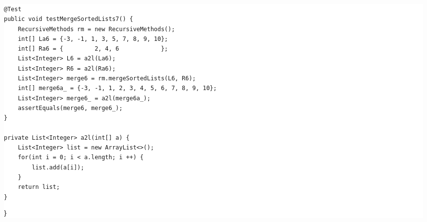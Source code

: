 	@Test
	public void testMergeSortedLists7() {
		RecursiveMethods rm = new RecursiveMethods();
		int[] La6 = {-3, -1, 1, 3, 5, 7, 8, 9, 10};
		int[] Ra6 = {         2, 4, 6            };
		List<Integer> L6 = a2l(La6);
		List<Integer> R6 = a2l(Ra6);
		List<Integer> merge6 = rm.mergeSortedLists(L6, R6);
		int[] merge6a_ = {-3, -1, 1, 2, 3, 4, 5, 6, 7, 8, 9, 10};
		List<Integer> merge6_ = a2l(merge6a_);
		assertEquals(merge6, merge6_);
	} 
	
	private List<Integer> a2l(int[] a) {
		List<Integer> list = new ArrayList<>();
		for(int i = 0; i < a.length; i ++) {
			list.add(a[i]);
		}
		return list;
	}
}
